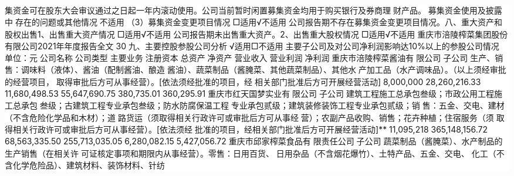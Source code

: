 集资金可在股东大会审议通过之日起一年内滚动使用。公司当前暂时闲置募集资金均用于购买银行及券商理
财产品。
募集资金使用及披露中
存在的问题或其他情况
不适用
（3）募集资金变更项目情况
□适用√不适用
公司报告期不存在募集资金变更项目情况。八、重大资产和股权出售1、出售重大资产情况
□适用√不适用
公司报告期未出售重大资产。2、出售重大股权情况
□适用√不适用
重庆市涪陵榨菜集团股份有限公司2021年年度报告全文
30
九、主要控股参股公司分析
√适用□不适用
主要子公司及对公司净利润影响达10%以上的参股公司情况
单位：元
公司名称
公司类型
主要业务
注册资本
总资产
净资产
营业收入
营业利润
净利润
重庆市涪陵榨菜酱油有
限公司
子公司
生产、销售：调味料（液体）、酱油（配制酱油、酿造
酱油）、蔬菜制品（酱腌菜、其他蔬菜制品）、其他水
产加工品（水产调味品）。（以上须经审批的经营项目，
取得审批后方可从事经营）。[依法须经批准的项目，经
相关部门批准后方可开展经营活动]
8,000,000
28,260,216.33
11,680,498.53
55,647,690.75
380,735.01
360,295.91
重庆市红天国梦实业有
限公司
子公司
建筑工程施工总承包叁级；市政公用工程施工总承包
叁级；古建筑工程专业承包叁级；防水防腐保温工程
专业承包贰级；建筑装修装饰工程专业承包贰级；销
售：五金、交电、建材（不含危险化学品和木材）；道
路货运（须取得相关行政许可或审批后方可从事经
营）；农副产品收购、销售；花卉种植；住宿服务（须
取得相关行政许可或审批后方可从事经营）。[依法须经
批准的项目，经相关部门批准后方可开展经营活动]**
11,095,218
365,148,156.72
68,563,335.50
255,713,035.05
6,280,082.15
5,427,056.72
重庆市邱家榨菜食品有
限责任公司
子公司
蔬菜制品（酱腌菜）、水产制品的生产销售（在相关许
可证核定事项和期限内从事经营）。零售：日用百货、
日用杂品（不含烟花爆竹）、土特产品、五金、交电、
化工（不含化学危险品）、建筑材料、装饰材料、针纺